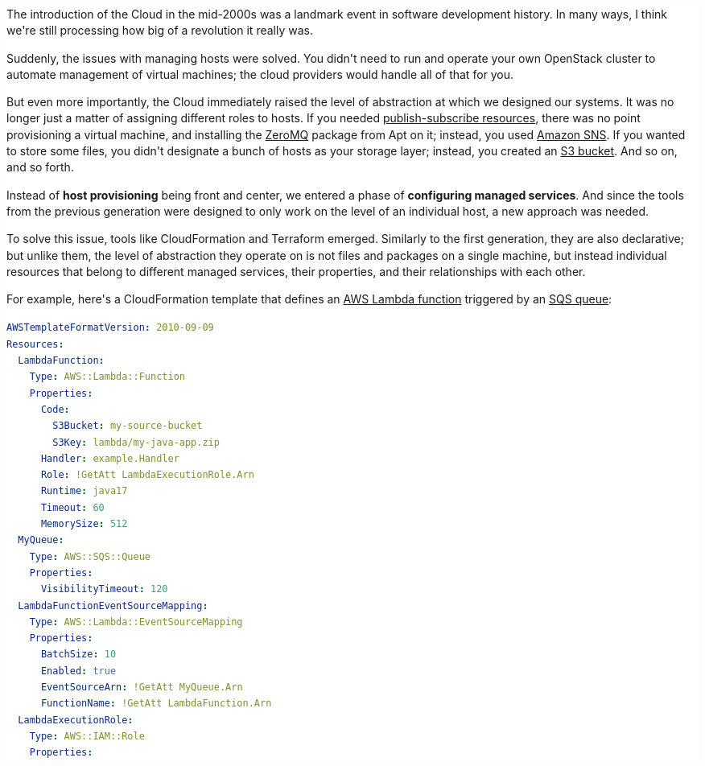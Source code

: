 The introduction of the Cloud in the mid-2000s was a landmark event in software development history.
In many ways, I think we're still processing how big of a revolution it really was.

Suddenly, the issues with managing hosts were solved.
You didn't need to run and operate your own OpenStack cluster to automate management of virtual machines;
the cloud providers would handle all of that for you.

But even more importantly,
the Cloud immediately raised the level of abstraction at which we designed our systems.
It was no longer just a matter of assigning different roles to hosts.
If you needed [publish-subscribe resources](https://en.wikipedia.org/wiki/Publish%E2%80%93subscribe_pattern),
there was no point provisioning a virtual machine,
and installing the [ZeroMQ](https://zeromq.org/download) package from Apt on it;
instead, you used [Amazon SNS](https://aws.amazon.com/sns).
If you wanted to store some files, you didn't designate a bunch of hosts as your storage layer;
instead, you created an [S3 bucket](https://aws.amazon.com/s3).
And so on, and so forth.

Instead of **host provisioning** being front and center,
we entered a phase of **configuring managed services**.
And since the tools from the previous generation were designed to only work on the level of an individual host,
a new approach was needed.

To solve this issue, tools like CloudFormation and Terraform emerged.
Similarly to the first generation, they are also declarative;
but unlike them, the level of abstraction they operate on is not files and packages on a single machine,
but instead individual resources that belong to different managed services,
their properties, and their relationships with each other.

For example, here's a CloudFormation template that defines an
[AWS Lambda function](https://aws.amazon.com/pm/lambda) triggered by an
[SQS queue](https://aws.amazon.com/sqs):

```yaml
AWSTemplateFormatVersion: 2010-09-09
Resources:
  LambdaFunction:
    Type: AWS::Lambda::Function
    Properties:
      Code:
        S3Bucket: my-source-bucket
        S3Key: lambda/my-java-app.zip
      Handler: example.Handler
      Role: !GetAtt LambdaExecutionRole.Arn
      Runtime: java17
      Timeout: 60
      MemorySize: 512
  MyQueue:
    Type: AWS::SQS::Queue
    Properties:
      VisibilityTimeout: 120
  LambdaFunctionEventSourceMapping:
    Type: AWS::Lambda::EventSourceMapping
    Properties:
      BatchSize: 10
      Enabled: true
      EventSourceArn: !GetAtt MyQueue.Arn
      FunctionName: !GetAtt LambdaFunction.Arn
  LambdaExecutionRole:
    Type: AWS::IAM::Role
    Properties:
```